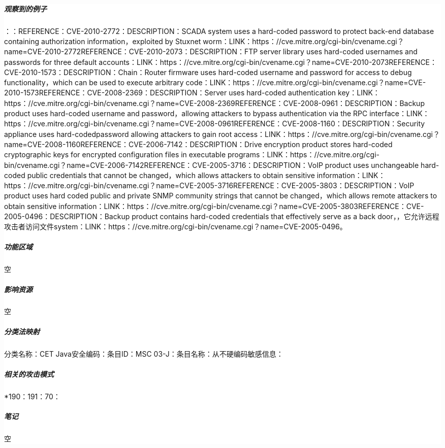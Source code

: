 <h5>观察到的例子</h5>：：REFERENCE：CVE-2010-2772：DESCRIPTION：SCADA system uses a hard-coded password to protect back-end database containing authorization information，exploited by Stuxnet worm：LINK：https：//cve.mitre.org/cgi-bin/cvename.cgi？name=CVE-2010-2772REFERENCE：CVE-2010-2073：DESCRIPTION：FTP server library uses hard-coded usernames and passwords for three default accounts：LINK：https：//cve.mitre.org/cgi-bin/cvename.cgi？name=CVE-2010-2073REFERENCE：CVE-2010-1573：DESCRIPTION：Chain：Router firmware uses hard-coded username and password for access to debug functionality，which can be used to execute arbitrary code：LINK：https：//cve.mitre.org/cgi-bin/cvename.cgi？name=CVE-2010-1573REFERENCE：CVE-2008-2369：DESCRIPTION：Server uses hard-coded authentication key：LINK：https：//cve.mitre.org/cgi-bin/cvename.cgi？name=CVE-2008-2369REFERENCE：CVE-2008-0961：DESCRIPTION：Backup product uses hard-coded username and password，allowing attackers to bypass authentication via the RPC interface：LINK：https：//cve.mitre.org/cgi-bin/cvename.cgi？name=CVE-2008-0961REFERENCE：CVE-2008-1160：DESCRIPTION：Security appliance uses hard-codedpassword allowing attackers to gain root access：LINK：https：//cve.mitre.org/cgi-bin/cvename.cgi？name=CVE-2008-1160REFERENCE：CVE-2006-7142：DESCRIPTION：Drive encryption product stores hard-coded cryptographic keys for encrypted configuration files in executable programs：LINK：https：//cve.mitre.org/cgi-bin/cvename.cgi？name=CVE-2006-7142REFERENCE：CVE-2005-3716：DESCRIPTION：VoIP product uses unchangeable hard-coded public credentials that cannot be changed，which allows attackers to obtain sensitive information：LINK：https：//cve.mitre.org/cgi-bin/cvename.cgi？name=CVE-2005-3716REFERENCE：CVE-2005-3803：DESCRIPTION：VoIP product uses hard coded public and private SNMP community strings that cannot be changed，which allows remote attackers to obtain sensitive information：LINK：https：//cve.mitre.org/cgi-bin/cvename.cgi？name=CVE-2005-3803REFERENCE：CVE-2005-0496：DESCRIPTION：Backup product contains hard-coded credentials that effectively serve as a back door，，它允许远程攻击者访问文件system：LINK：https：//cve.mitre.org/cgi-bin/cvename.cgi？name=CVE-2005-0496。
<h5>功能区域</h5>空
<h5>影响资源</h5>空
<h5>分类法映射</h5>分类名称：CET Java安全编码：条目ID：MSC 03-J：条目名称：从不硬编码敏感信息：
<h5>相关的攻击模式</h5>*190：191：70：
<h5>笔记</h5>空

